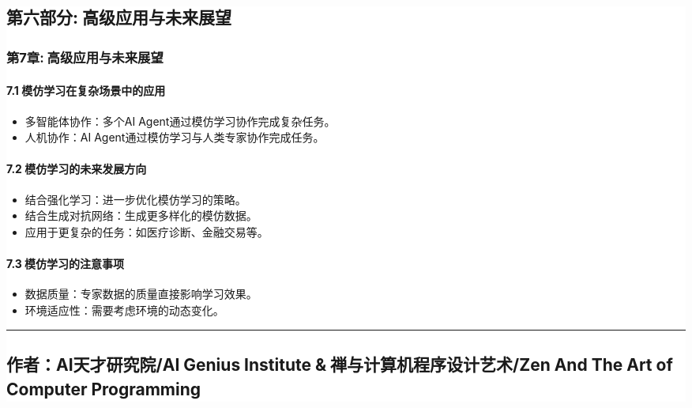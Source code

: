 ## 第六部分: 高级应用与未来展望

### 第7章: 高级应用与未来展望

#### 7.1 模仿学习在复杂场景中的应用
- 多智能体协作：多个AI Agent通过模仿学习协作完成复杂任务。
- 人机协作：AI Agent通过模仿学习与人类专家协作完成任务。

#### 7.2 模仿学习的未来发展方向
- 结合强化学习：进一步优化模仿学习的策略。
- 结合生成对抗网络：生成更多样化的模仿数据。
- 应用于更复杂的任务：如医疗诊断、金融交易等。

#### 7.3 模仿学习的注意事项
- 数据质量：专家数据的质量直接影响学习效果。
- 环境适应性：需要考虑环境的动态变化。

---

## 作者：AI天才研究院/AI Genius Institute & 禅与计算机程序设计艺术/Zen And The Art of Computer Programming

